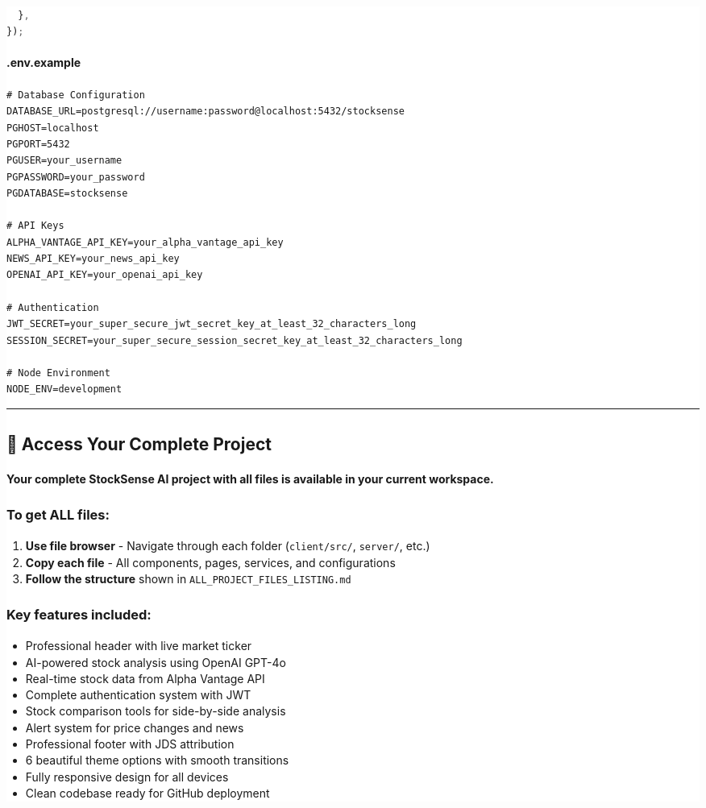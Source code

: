 ```typescript
  },
});
```

#### .env.example
```env
# Database Configuration
DATABASE_URL=postgresql://username:password@localhost:5432/stocksense
PGHOST=localhost
PGPORT=5432
PGUSER=your_username
PGPASSWORD=your_password
PGDATABASE=stocksense

# API Keys
ALPHA_VANTAGE_API_KEY=your_alpha_vantage_api_key
NEWS_API_KEY=your_news_api_key
OPENAI_API_KEY=your_openai_api_key

# Authentication
JWT_SECRET=your_super_secure_jwt_secret_key_at_least_32_characters_long
SESSION_SECRET=your_super_secure_session_secret_key_at_least_32_characters_long

# Node Environment
NODE_ENV=development
```

---

## 🔗 Access Your Complete Project

**Your complete StockSense AI project with all files is available in your current workspace.**

### To get ALL files:

1. **Use file browser** - Navigate through each folder (`client/src/`, `server/`, etc.)
2. **Copy each file** - All components, pages, services, and configurations
3. **Follow the structure** shown in `ALL_PROJECT_FILES_LISTING.md`

### Key features included:
- Professional header with live market ticker
- AI-powered stock analysis using OpenAI GPT-4o
- Real-time stock data from Alpha Vantage API
- Complete authentication system with JWT
- Stock comparison tools for side-by-side analysis
- Alert system for price changes and news
- Professional footer with JDS attribution
- 6 beautiful theme options with smooth transitions
- Fully responsive design for all devices
- Clean codebase ready for GitHub deployment
